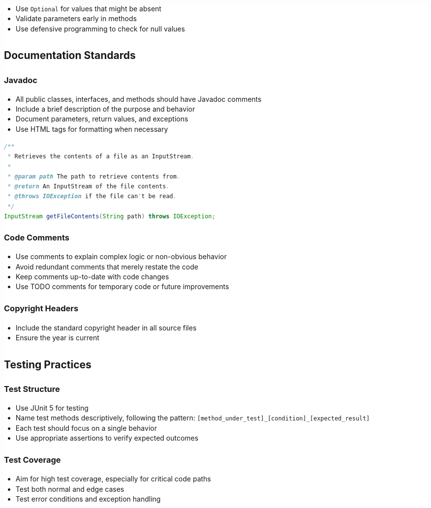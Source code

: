 - Use `Optional` for values that might be absent
- Validate parameters early in methods
- Use defensive programming to check for null values

## Documentation Standards

### Javadoc

- All public classes, interfaces, and methods should have Javadoc comments
- Include a brief description of the purpose and behavior
- Document parameters, return values, and exceptions
- Use HTML tags for formatting when necessary

```java
/**
 * Retrieves the contents of a file as an InputStream.
 *
 * @param path The path to retrieve contents from.
 * @return An InputStream of the file contents.
 * @throws IOException if the file can't be read.
 */
InputStream getFileContents(String path) throws IOException;
```

### Code Comments

- Use comments to explain complex logic or non-obvious behavior
- Avoid redundant comments that merely restate the code
- Keep comments up-to-date with code changes
- Use TODO comments for temporary code or future improvements

### Copyright Headers

- Include the standard copyright header in all source files
- Ensure the year is current

## Testing Practices

### Test Structure

- Use JUnit 5 for testing
- Name test methods descriptively, following the pattern:
  `[method_under_test]_[condition]_[expected_result]`
- Each test should focus on a single behavior
- Use appropriate assertions to verify expected outcomes

### Test Coverage

- Aim for high test coverage, especially for critical code paths
- Test both normal and edge cases
- Test error conditions and exception handling
